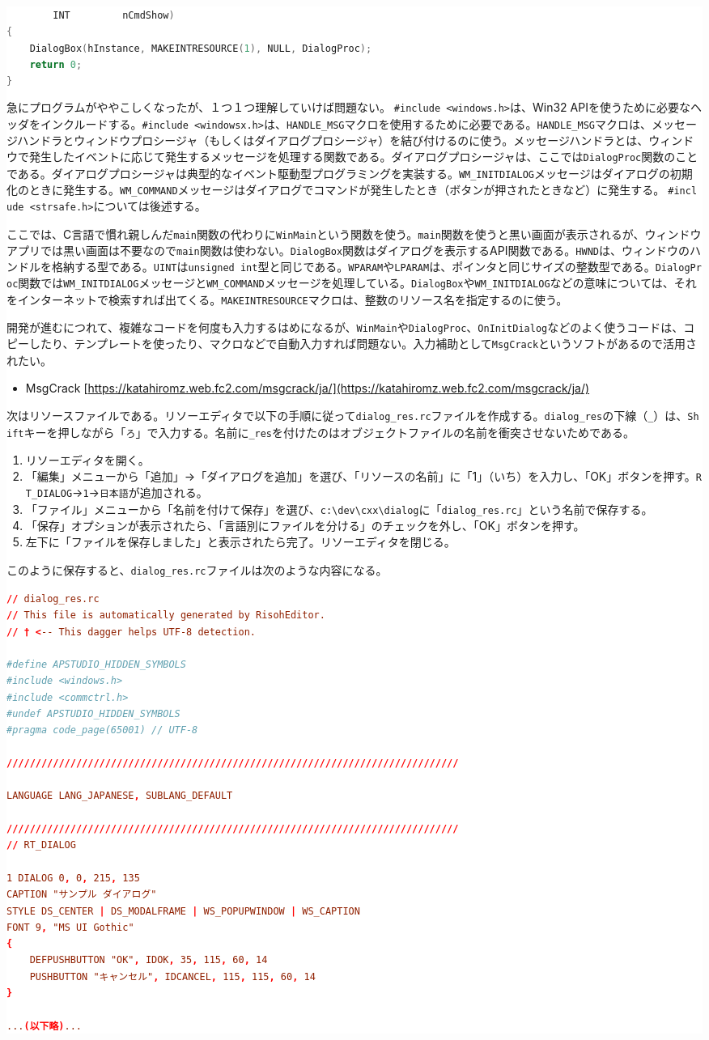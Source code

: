 ```cpp
        INT         nCmdShow)
{
    DialogBox(hInstance, MAKEINTRESOURCE(1), NULL, DialogProc);
    return 0;
}
```

急にプログラムがややこしくなったが、１つ１つ理解していけば問題ない。
`#include <windows.h>`は、Win32 APIを使うために必要なヘッダをインクルードする。`#include <windowsx.h>`は、`HANDLE_MSG`マクロを使用するために必要である。`HANDLE_MSG`マクロは、メッセージハンドラとウィンドウプロシージャ（もしくはダイアログプロシージャ）を結び付けるのに使う。メッセージハンドラとは、ウィンドウで発生したイベントに応じて発生するメッセージを処理する関数である。ダイアログプロシージャは、ここでは`DialogProc`関数のことである。ダイアログプロシージャは典型的なイベント駆動型プログラミングを実装する。`WM_INITDIALOG`メッセージはダイアログの初期化のときに発生する。`WM_COMMAND`メッセージはダイアログでコマンドが発生したとき（ボタンが押されたときなど）に発生する。
`#include <strsafe.h>`については後述する。

ここでは、C言語で慣れ親しんだ`main`関数の代わりに`WinMain`という関数を使う。`main`関数を使うと黒い画面が表示されるが、ウィンドウアプリでは黒い画面は不要なので`main`関数は使わない。`DialogBox`関数はダイアログを表示するAPI関数である。`HWND`は、ウィンドウのハンドルを格納する型である。`UINT`は`unsigned int`型と同じである。`WPARAM`や`LPARAM`は、ポインタと同じサイズの整数型である。`DialogProc`関数では`WM_INITDIALOG`メッセージと`WM_COMMAND`メッセージを処理している。`DialogBox`や`WM_INITDIALOG`などの意味については、それをインターネットで検索すれば出てくる。`MAKEINTRESOURCE`マクロは、整数のリソース名を指定するのに使う。

開発が進むにつれて、複雑なコードを何度も入力するはめになるが、`WinMain`や`DialogProc`、`OnInitDialog`などのよく使うコードは、コピーしたり、テンプレートを使ったり、マクロなどで自動入力すれば問題ない。入力補助として`MsgCrack`というソフトがあるので活用されたい。

- MsgCrack [https://katahiromz.web.fc2.com/msgcrack/ja/](https://katahiromz.web.fc2.com/msgcrack/ja/)

次はリソースファイルである。リソーエディタで以下の手順に従って`dialog_res.rc`ファイルを作成する。`dialog_res`の下線（`_`）は、`Shift`キーを押しながら「`ろ`」で入力する。名前に`_res`を付けたのはオブジェクトファイルの名前を衝突させないためである。

1. リソーエディタを開く。
2. 「編集」メニューから「追加」→「ダイアログを追加」を選び、「リソースの名前」に「1」（いち）を入力し、「OK」ボタンを押す。`RT_DIALOG`→`1`→`日本語`が追加される。
3. 「ファイル」メニューから「名前を付けて保存」を選び、`c:\dev\cxx\dialog`に「`dialog_res.rc`」という名前で保存する。
4. 「保存」オプションが表示されたら、「言語別にファイルを分ける」のチェックを外し、「OK」ボタンを押す。
5. 左下に「ファイルを保存しました」と表示されたら完了。リソーエディタを閉じる。

このように保存すると、`dialog_res.rc`ファイルは次のような内容になる。

```rc
// dialog_res.rc
// This file is automatically generated by RisohEditor.
// † <-- This dagger helps UTF-8 detection.

#define APSTUDIO_HIDDEN_SYMBOLS
#include <windows.h>
#include <commctrl.h>
#undef APSTUDIO_HIDDEN_SYMBOLS
#pragma code_page(65001) // UTF-8

//////////////////////////////////////////////////////////////////////////////

LANGUAGE LANG_JAPANESE, SUBLANG_DEFAULT

//////////////////////////////////////////////////////////////////////////////
// RT_DIALOG

1 DIALOG 0, 0, 215, 135
CAPTION "サンプル ダイアログ"
STYLE DS_CENTER | DS_MODALFRAME | WS_POPUPWINDOW | WS_CAPTION
FONT 9, "MS UI Gothic"
{
    DEFPUSHBUTTON "OK", IDOK, 35, 115, 60, 14
    PUSHBUTTON "キャンセル", IDCANCEL, 115, 115, 60, 14
}

...(以下略)...
```

